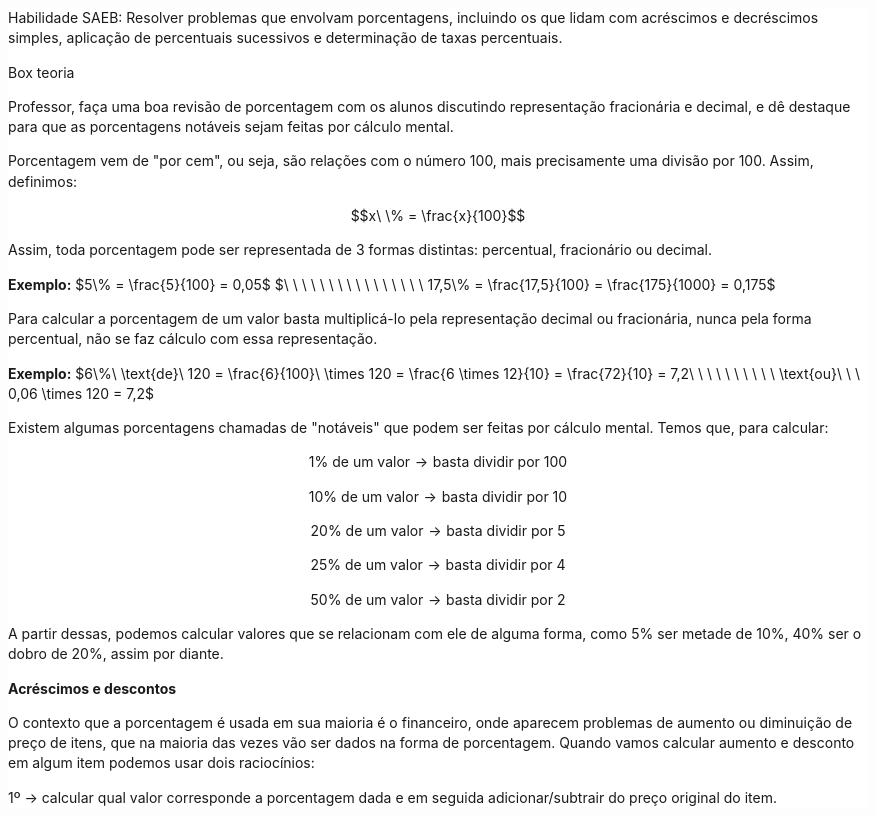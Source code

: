 Habilidade SAEB: Resolver problemas que envolvam porcentagens, incluindo
os que lidam com acréscimos e decréscimos simples, aplicação de
percentuais sucessivos e determinação de taxas percentuais.

Box teoria

Professor, faça uma boa revisão de porcentagem com os alunos discutindo
representação fracionária e decimal, e dê destaque para que as
porcentagens notáveis sejam feitas por cálculo mental.

Porcentagem vem de "por cem", ou seja, são relações com o número 100,
mais precisamente uma divisão por 100. Assim, definimos:

$$x\ \% = \frac{x}{100}$$

Assim, toda porcentagem pode ser representada de 3 formas distintas:
percentual, fracionário ou decimal.

**Exemplo:** $5\% = \frac{5}{100} = 0,05$
$\ \ \ \ \ \ \ \ \ \ \ \ \ \ \ \ 17,5\% = \frac{17,5}{100} = \frac{175}{1000} = 0,175$

Para calcular a porcentagem de um valor basta multiplicá-lo pela
representação decimal ou fracionária, nunca pela forma percentual, não
se faz cálculo com essa representação.

**Exemplo:**
$6\%\ \text{de}\ 120 = \frac{6}{100}\  \times 120 = \frac{6 \times 12}{10} = \frac{72}{10} = 7,2\ \ \ \ \ \ \ \ \ \ \text{ou}\ \ \ 0,06 \times 120 = 7,2$

Existem algumas porcentagens chamadas de "notáveis" que podem ser feitas
por cálculo mental. Temos que, para calcular:

$$1\%\ \text{de}\ \text{um}\ \text{valor} \rightarrow \text{basta}\ \text{dividir}\ \text{por}\ 100$$

$$10\%\ \text{de}\ \text{um}\ \text{valor} \rightarrow \text{basta}\ \text{dividir}\ \text{por}\ 10$$

$$20\%\ \text{de}\ \text{um}\ \text{valor} \rightarrow \text{basta}\ \text{dividir}\ \text{por}\ 5$$

$$25\%\ \text{de}\ \text{um}\ \text{valor} \rightarrow \text{bas}\text{ta}\ \text{dividir}\ \text{por}\ 4$$

$$50\%\ \text{de}\ \text{um}\ \text{valor} \rightarrow \text{basta}\ \text{dividir}\ \text{por}\ 2$$

A partir dessas, podemos calcular valores que se relacionam com ele de
alguma forma, como 5% ser metade de 10%, 40% ser o dobro de 20%, assim
por diante.

**Acréscimos e descontos**

O contexto que a porcentagem é usada em sua maioria é o financeiro, onde
aparecem problemas de aumento ou diminuição de preço de itens, que na
maioria das vezes vão ser dados na forma de porcentagem. Quando vamos
calcular aumento e desconto em algum item podemos usar dois raciocínios:

1º $\rightarrow$ calcular qual valor corresponde a porcentagem dada e em
seguida adicionar/subtrair do preço original do item.
